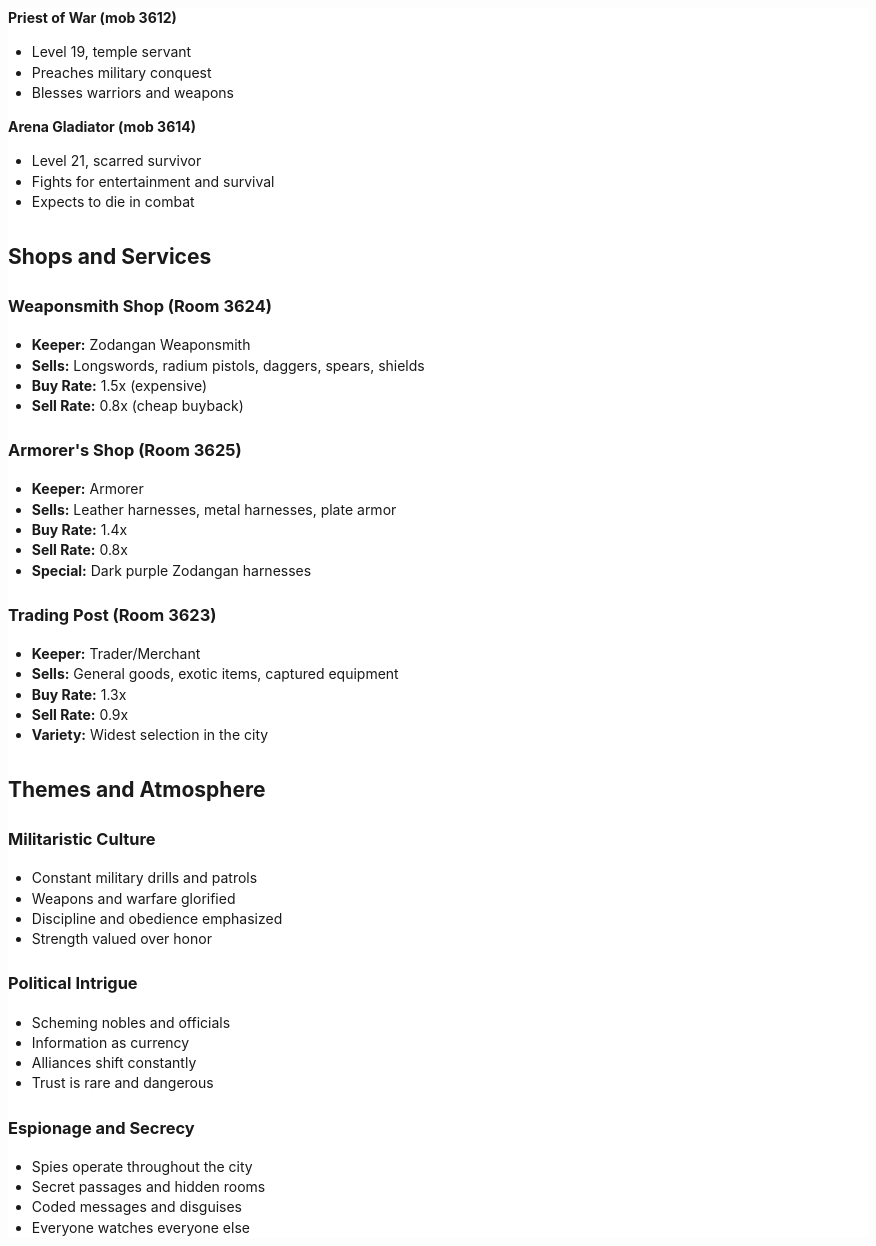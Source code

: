 **Priest of War (mob 3612)**
- Level 19, temple servant
- Preaches military conquest
- Blesses warriors and weapons

**Arena Gladiator (mob 3614)**
- Level 21, scarred survivor
- Fights for entertainment and survival
- Expects to die in combat

## Shops and Services

### Weaponsmith Shop (Room 3624)
- **Keeper:** Zodangan Weaponsmith
- **Sells:** Longswords, radium pistols, daggers, spears, shields
- **Buy Rate:** 1.5x (expensive)
- **Sell Rate:** 0.8x (cheap buyback)

### Armorer's Shop (Room 3625)
- **Keeper:** Armorer
- **Sells:** Leather harnesses, metal harnesses, plate armor
- **Buy Rate:** 1.4x
- **Sell Rate:** 0.8x
- **Special:** Dark purple Zodangan harnesses

### Trading Post (Room 3623)
- **Keeper:** Trader/Merchant
- **Sells:** General goods, exotic items, captured equipment
- **Buy Rate:** 1.3x
- **Sell Rate:** 0.9x
- **Variety:** Widest selection in the city

## Themes and Atmosphere

### Militaristic Culture
- Constant military drills and patrols
- Weapons and warfare glorified
- Discipline and obedience emphasized
- Strength valued over honor

### Political Intrigue
- Scheming nobles and officials
- Information as currency
- Alliances shift constantly
- Trust is rare and dangerous

### Espionage and Secrecy
- Spies operate throughout the city
- Secret passages and hidden rooms
- Coded messages and disguises
- Everyone watches everyone else
